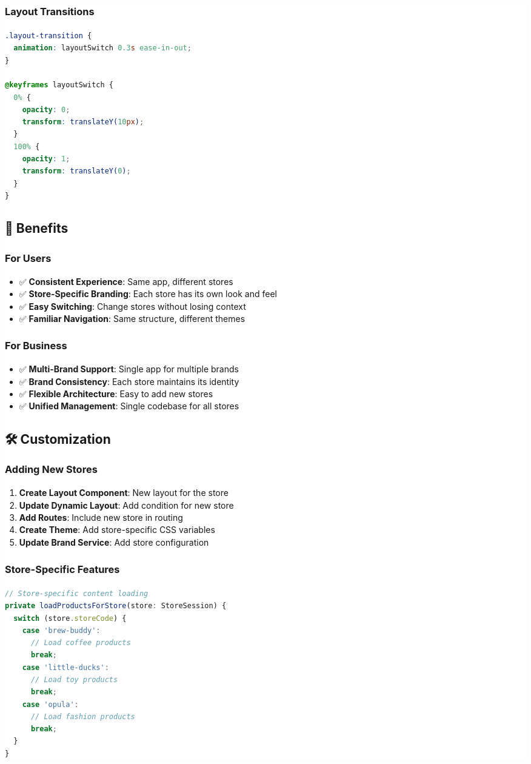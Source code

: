 ### **Layout Transitions**
```scss
.layout-transition {
  animation: layoutSwitch 0.3s ease-in-out;
}

@keyframes layoutSwitch {
  0% {
    opacity: 0;
    transform: translateY(10px);
  }
  100% {
    opacity: 1;
    transform: translateY(0);
  }
}
```

## 🚀 **Benefits**

### **For Users**
- ✅ **Consistent Experience**: Same app, different stores
- ✅ **Store-Specific Branding**: Each store has its own look and feel
- ✅ **Easy Switching**: Change stores without losing context
- ✅ **Familiar Navigation**: Same structure, different themes

### **For Business**
- ✅ **Multi-Brand Support**: Single app for multiple brands
- ✅ **Brand Consistency**: Each store maintains its identity
- ✅ **Flexible Architecture**: Easy to add new stores
- ✅ **Unified Management**: Single codebase for all stores

## 🛠️ **Customization**

### **Adding New Stores**
1. **Create Layout Component**: New layout for the store
2. **Update Dynamic Layout**: Add condition for new store
3. **Add Routes**: Include new store in routing
4. **Create Theme**: Add store-specific CSS variables
5. **Update Brand Service**: Add store configuration

### **Store-Specific Features**
```typescript
// Store-specific content loading
private loadProductsForStore(store: StoreSession) {
  switch (store.storeCode) {
    case 'brew-buddy':
      // Load coffee products
      break;
    case 'little-ducks':
      // Load toy products
      break;
    case 'opula':
      // Load fashion products
      break;
  }
}
```
